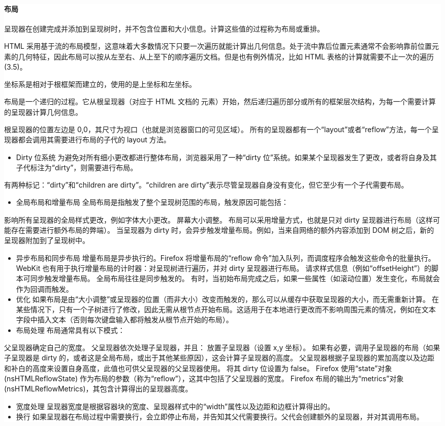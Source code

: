 #### 布局
呈现器在创建完成并添加到呈现树时，并不包含位置和大小信息。计算这些值的过程称为布局或重排。

HTML 采用基于流的布局模型，这意味着大多数情况下只要一次遍历就能计算出几何信息。处于流中靠后位置元素通常不会影响靠前位置元素的几何特征，因此布局可以按从左至右、从上至下的顺序遍历文档。但是也有例外情况，比如 HTML 表格的计算就需要不止一次的遍历 (3.5)。

坐标系是相对于根框架而建立的，使用的是上坐标和左坐标。

布局是一个递归的过程。它从根呈现器（对应于 HTML 文档的 <html> 元素）开始，然后递归遍历部分或所有的框架层次结构，为每一个需要计算的呈现器计算几何信息。

根呈现器的位置左边是 0,0，其尺寸为视口（也就是浏览器窗口的可见区域）。
所有的呈现器都有一个“layout”或者“reflow”方法，每一个呈现器都会调用其需要进行布局的子代的 layout 方法。
+ Dirty 位系统
为避免对所有细小更改都进行整体布局，浏览器采用了一种“dirty 位”系统。如果某个呈现器发生了更改，或者将自身及其子代标注为“dirty”，则需要进行布局。

有两种标记：“dirty”和“children are dirty”。“children are dirty”表示尽管呈现器自身没有变化，但它至少有一个子代需要布局。
+ 全局布局和增量布局
全局布局是指触发了整个呈现树范围的布局，触发原因可能包括：

影响所有呈现器的全局样式更改，例如字体大小更改。
屏幕大小调整。
布局可以采用增量方式，也就是只对 dirty 呈现器进行布局（这样可能存在需要进行额外布局的弊端）。
当呈现器为 dirty 时，会异步触发增量布局。例如，当来自网络的额外内容添加到 DOM 树之后，新的呈现器附加到了呈现树中。
+ 异步布局和同步布局
增量布局是异步执行的。Firefox 将增量布局的“reflow 命令”加入队列，而调度程序会触发这些命令的批量执行。WebKit 也有用于执行增量布局的计时器：对呈现树进行遍历，并对 dirty 呈现器进行布局。
请求样式信息（例如“offsetHeight”）的脚本可同步触发增量布局。
全局布局往往是同步触发的。
有时，当初始布局完成之后，如果一些属性（如滚动位置）发生变化，布局就会作为回调而触发。
+ 优化
如果布局是由“大小调整”或呈现器的位置（而非大小）改变而触发的，那么可以从缓存中获取呈现器的大小，而无需重新计算。
在某些情况下，只有一个子树进行了修改，因此无需从根节点开始布局。这适用于在本地进行更改而不影响周围元素的情况，例如在文本字段中插入文本（否则每次键盘输入都将触发从根节点开始的布局）。
+ 布局处理
布局通常具有以下模式：

父呈现器确定自己的宽度。
父呈现器依次处理子呈现器，并且：
放置子呈现器（设置 x,y 坐标）。
如果有必要，调用子呈现器的布局（如果子呈现器是 dirty 的，或者这是全局布局，或出于其他某些原因），这会计算子呈现器的高度。
父呈现器根据子呈现器的累加高度以及边距和补白的高度来设置自身高度，此值也可供父呈现器的父呈现器使用。
将其 dirty 位设置为 false。
Firefox 使用“state”对象 (nsHTMLReflowState) 作为布局的参数（称为“reflow”），这其中包括了父呈现器的宽度。
Firefox 布局的输出为“metrics”对象 (nsHTMLReflowMetrics)，其包含计算得出的呈现器高度。
+ 宽度处理
呈现器宽度是根据容器块的宽度、呈现器样式中的“width”属性以及边距和边框计算得出的。
+ 换行
如果呈现器在布局过程中需要换行，会立即停止布局，并告知其父代需要换行。父代会创建额外的呈现器，并对其调用布局。

